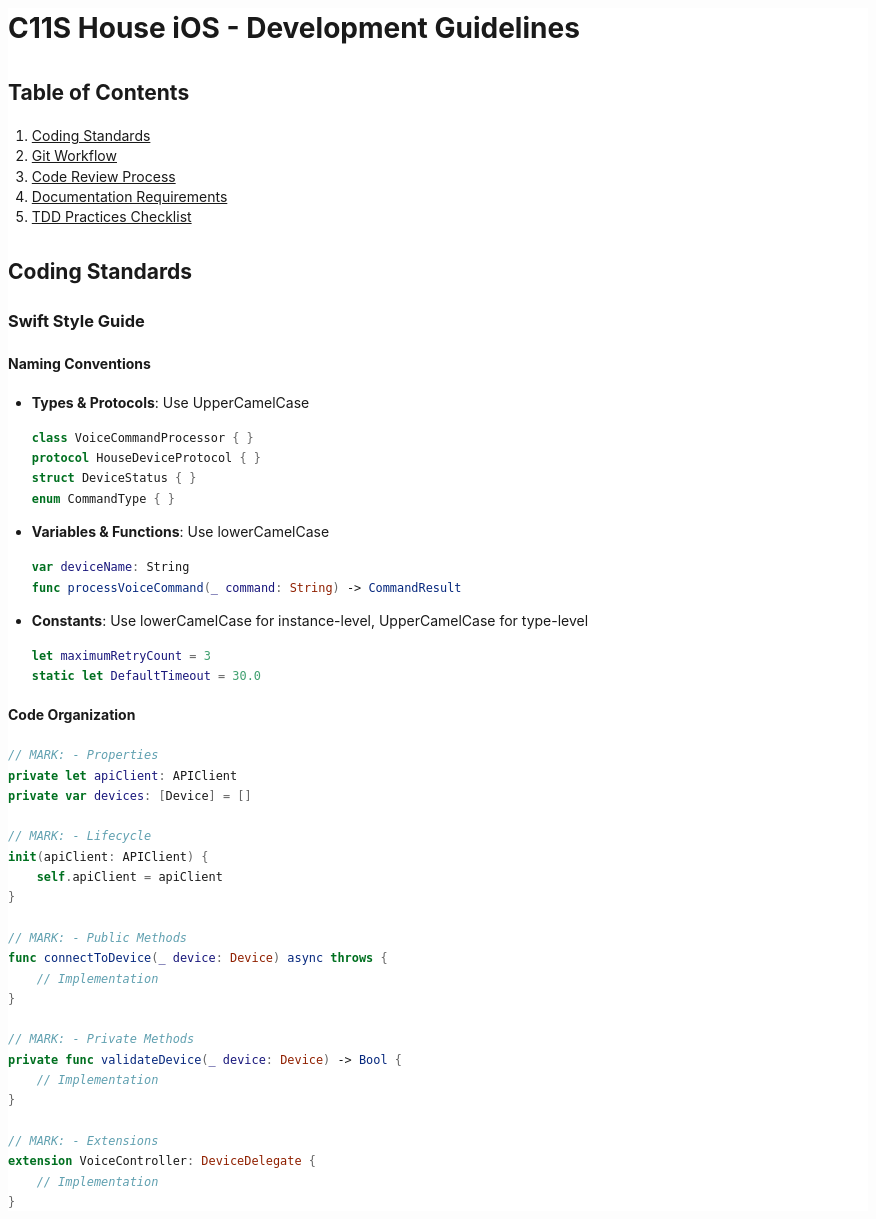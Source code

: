 # C11S House iOS - Development Guidelines

## Table of Contents
1. [Coding Standards](#coding-standards)
2. [Git Workflow](#git-workflow)
3. [Code Review Process](#code-review-process)
4. [Documentation Requirements](#documentation-requirements)
5. [TDD Practices Checklist](#tdd-practices-checklist)

## Coding Standards

### Swift Style Guide

#### Naming Conventions
- **Types & Protocols**: Use UpperCamelCase
  ```swift
  class VoiceCommandProcessor { }
  protocol HouseDeviceProtocol { }
  struct DeviceStatus { }
  enum CommandType { }
  ```

- **Variables & Functions**: Use lowerCamelCase
  ```swift
  var deviceName: String
  func processVoiceCommand(_ command: String) -> CommandResult
  ```

- **Constants**: Use lowerCamelCase for instance-level, UpperCamelCase for type-level
  ```swift
  let maximumRetryCount = 3
  static let DefaultTimeout = 30.0
  ```

#### Code Organization
```swift
// MARK: - Properties
private let apiClient: APIClient
private var devices: [Device] = []

// MARK: - Lifecycle
init(apiClient: APIClient) {
    self.apiClient = apiClient
}

// MARK: - Public Methods
func connectToDevice(_ device: Device) async throws {
    // Implementation
}

// MARK: - Private Methods
private func validateDevice(_ device: Device) -> Bool {
    // Implementation
}

// MARK: - Extensions
extension VoiceController: DeviceDelegate {
    // Implementation
}
```
